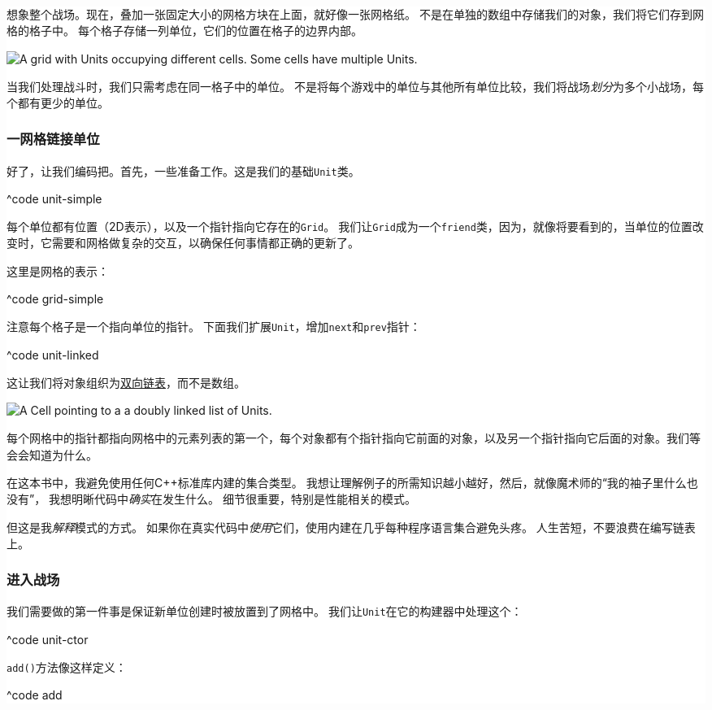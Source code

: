 想象整个战场。现在，叠加一张固定大小的网格方块在上面，就好像一张网格纸。
不是在单独的数组中存储我们的对象，我们将它们存到网格的格子中。
每个格子存储一列单位，它们的位置在格子的边界内部。

<img src="images/spatial-partition-grid.png" alt="A grid with Units occupying different cells. Some cells have multiple Units." />

当我们处理战斗时，我们只需考虑在同一格子中的单位。
不是将每个游戏中的单位与其他所有单位比较，我们将战场*划分*为多个小战场，每个都有更少的单位。

### 一网格链接单位

好了，让我们编码把。首先，一些准备工作。这是我们的基础`Unit`类。

^code unit-simple

每个单位都有位置（2D表示），以及一个指针指向它存在的`Grid`。
我们让`Grid`成为一个`friend`类，因为，就像将要看到的，当单位的位置改变时，它需要和网格做复杂的交互，以确保任何事情都正确的更新了。

这里是网格的表示：

^code grid-simple


注意每个格子是一个指向单位的<span name="stl">指针</span>。
下面我们扩展`Unit`，增加`next`和`prev`指针：

^code unit-linked

这让我们将对象组织为[双向链表](http://en.wikipedia.org/wiki/Doubly_linked_list)，而不是数组。

<img src="images/spatial-partition-linked-list.png" alt="A Cell pointing to a a doubly linked list of Units." />

每个网格中的指针都指向网格中的元素列表的第一个，每个对象都有个指针指向它前面的对象，以及另一个指针指向它后面的对象。我们等会会知道为什么。

<aside name="stl">

在这本书中，我避免使用任何C++标准库内建的集合类型。
我想让理解例子的所需知识越小越好，然后，就像魔术师的“我的袖子里什么也没有”，
我想明晰代码中*确实*在发生什么。
细节很重要，特别是性能相关的模式。

但这是我*解释*模式的方式。
如果你在真实代码中*使用*它们，使用内建在几乎每种程序语言集合避免头疼。
人生苦短，不要浪费在编写链表上。

</aside>

### 进入战场

我们需要做的第一件事是保证新单位创建时被放置到了网格中。
我们让`Unit`在它的构建器中处理这个：

^code unit-ctor

`add()`方法像这样定义：

<span name="floor"></span>

^code add
